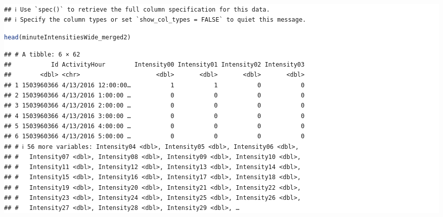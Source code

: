     ## ℹ Use `spec()` to retrieve the full column specification for this data.
    ## ℹ Specify the column types or set `show_col_types = FALSE` to quiet this message.

``` r
head(minuteIntensitiesWide_merged2)
```

    ## # A tibble: 6 × 62
    ##           Id ActivityHour        Intensity00 Intensity01 Intensity02 Intensity03
    ##        <dbl> <chr>                     <dbl>       <dbl>       <dbl>       <dbl>
    ## 1 1503960366 4/13/2016 12:00:00…           1           1           0           0
    ## 2 1503960366 4/13/2016 1:00:00 …           0           0           0           0
    ## 3 1503960366 4/13/2016 2:00:00 …           0           0           0           0
    ## 4 1503960366 4/13/2016 3:00:00 …           0           0           0           0
    ## 5 1503960366 4/13/2016 4:00:00 …           0           0           0           0
    ## 6 1503960366 4/13/2016 5:00:00 …           0           0           0           0
    ## # ℹ 56 more variables: Intensity04 <dbl>, Intensity05 <dbl>, Intensity06 <dbl>,
    ## #   Intensity07 <dbl>, Intensity08 <dbl>, Intensity09 <dbl>, Intensity10 <dbl>,
    ## #   Intensity11 <dbl>, Intensity12 <dbl>, Intensity13 <dbl>, Intensity14 <dbl>,
    ## #   Intensity15 <dbl>, Intensity16 <dbl>, Intensity17 <dbl>, Intensity18 <dbl>,
    ## #   Intensity19 <dbl>, Intensity20 <dbl>, Intensity21 <dbl>, Intensity22 <dbl>,
    ## #   Intensity23 <dbl>, Intensity24 <dbl>, Intensity25 <dbl>, Intensity26 <dbl>,
    ## #   Intensity27 <dbl>, Intensity28 <dbl>, Intensity29 <dbl>, …
